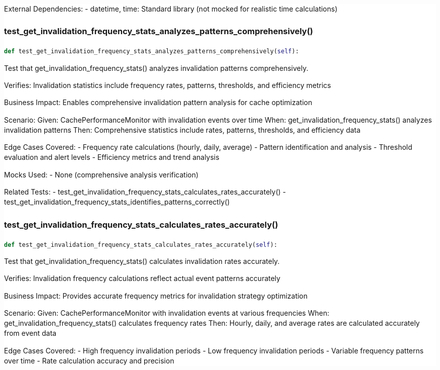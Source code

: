 External Dependencies:
    - datetime, time: Standard library (not mocked for realistic time calculations)

### test_get_invalidation_frequency_stats_analyzes_patterns_comprehensively()

```python
def test_get_invalidation_frequency_stats_analyzes_patterns_comprehensively(self):
```

Test that get_invalidation_frequency_stats() analyzes invalidation patterns comprehensively.

Verifies:
    Invalidation statistics include frequency rates, patterns, thresholds, and efficiency metrics
    
Business Impact:
    Enables comprehensive invalidation pattern analysis for cache optimization
    
Scenario:
    Given: CachePerformanceMonitor with invalidation events over time
    When: get_invalidation_frequency_stats() analyzes invalidation patterns
    Then: Comprehensive statistics include rates, patterns, thresholds, and efficiency data
    
Edge Cases Covered:
    - Frequency rate calculations (hourly, daily, average)
    - Pattern identification and analysis
    - Threshold evaluation and alert levels
    - Efficiency metrics and trend analysis
    
Mocks Used:
    - None (comprehensive analysis verification)
    
Related Tests:
    - test_get_invalidation_frequency_stats_calculates_rates_accurately()
    - test_get_invalidation_frequency_stats_identifies_patterns_correctly()

### test_get_invalidation_frequency_stats_calculates_rates_accurately()

```python
def test_get_invalidation_frequency_stats_calculates_rates_accurately(self):
```

Test that get_invalidation_frequency_stats() calculates invalidation rates accurately.

Verifies:
    Invalidation frequency calculations reflect actual event patterns accurately
    
Business Impact:
    Provides accurate frequency metrics for invalidation strategy optimization
    
Scenario:
    Given: CachePerformanceMonitor with invalidation events at various frequencies
    When: get_invalidation_frequency_stats() calculates frequency rates
    Then: Hourly, daily, and average rates are calculated accurately from event data
    
Edge Cases Covered:
    - High frequency invalidation periods
    - Low frequency invalidation periods
    - Variable frequency patterns over time
    - Rate calculation accuracy and precision
    